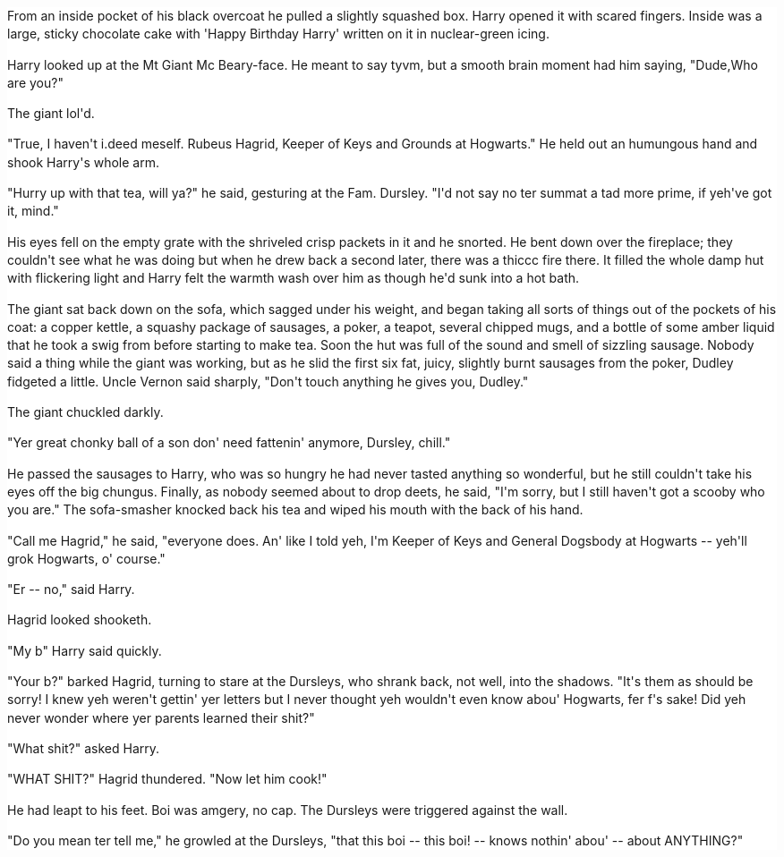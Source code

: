 From an inside pocket of his black overcoat he pulled a slightly squashed box. Harry opened it with scared fingers. Inside was a large, sticky chocolate cake with 'Happy Birthday Harry' written on it in nuclear-green icing.

Harry looked up at the Mt Giant Mc Beary-face. He meant to say tyvm, but a smooth brain moment had him saying, "Dude,Who are you?"

The giant lol'd.

"True, I haven't i.deed meself. Rubeus Hagrid, Keeper of Keys and Grounds at Hogwarts." He held out an humungous hand and shook Harry's whole arm.

"Hurry up with that tea, will ya?" he said, gesturing at the Fam. Dursley. "I'd not say no ter summat a tad more prime, if yeh've got it, mind."

His eyes fell on the empty grate with the shriveled crisp packets in it and he snorted. He bent down over the fireplace; they couldn't see what he was doing but when he drew back a second later, there was a thiccc fire there. It filled the whole damp hut with flickering light and Harry felt the warmth wash over him as though he'd sunk into a hot bath.

The giant sat back down on the sofa, which sagged under his weight, and began taking all sorts of things out of the pockets of his coat: a copper kettle, a squashy package of sausages, a poker, a teapot, several chipped mugs, and a bottle of some amber liquid that he took a swig from before starting to make tea. Soon the hut was full of the sound and smell of sizzling sausage. Nobody said a thing while the giant was working, but as he slid the first six fat, juicy, slightly burnt sausages from the poker, Dudley fidgeted a little. Uncle Vernon said sharply, "Don't touch anything he gives you, Dudley."

The giant chuckled darkly.

"Yer great chonky ball of a son don' need fattenin' anymore, Dursley, chill."

He passed the sausages to Harry, who was so hungry he had never tasted anything so wonderful, but he still couldn't take his eyes off the big chungus. Finally, as nobody seemed about to drop deets, he said, "I'm sorry, but I still haven't got a scooby  who you are." The sofa-smasher knocked back his tea and wiped his mouth with the back of his hand.

"Call me Hagrid," he said, "everyone does. An' like I told yeh, I'm Keeper of Keys and General Dogsbody at Hogwarts -- yeh'll grok Hogwarts, o' course."

"Er -- no," said Harry.

Hagrid looked shooketh.

"My b" Harry said quickly.

"Your b?" barked Hagrid, turning to stare at the Dursleys, who shrank back, not well, into the shadows. "It's them as should be sorry! I knew yeh weren't gettin' yer letters but I never thought yeh wouldn't even know abou' Hogwarts, fer f's sake! Did yeh never wonder where yer parents learned their shit?"

"What shit?" asked Harry.

"WHAT SHIT?" Hagrid thundered. "Now let him cook!"

He had leapt to his feet. Boi was amgery, no cap. The Dursleys were triggered against the wall.

"Do you mean ter tell me," he growled at the Dursleys, "that this boi -- this boi! -- knows nothin' abou' -- about ANYTHING?"
